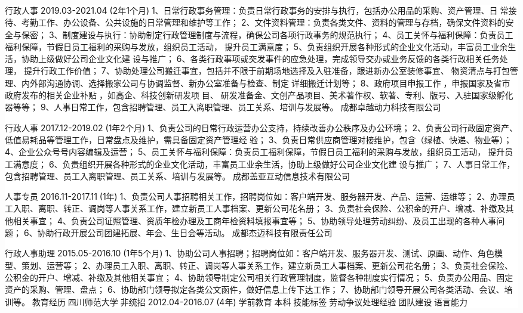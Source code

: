 
行政人事
2019.03-2021.04 (2年1个月)
1、日常行政事务管理：负责日常行政事务的安排与执行，包括办公用品的采购、资产管理、日
常接待、考勤工作、办公设备、公共设施的日常管理和维护等工作；
2、文件资料管理：负责各类文件、资料的管理与存档，确保文件资料的安全与保密；
3、制度建设与执行：协助制定行政管理制度与流程，确保公司各项行政事务的规范执行；
4、员工关怀与福利保障：负责员工福利保障，节假日员工福利的采购与发放，组织员工活动，
提升员工满意度；
5、负责组织开展各种形式的企业文化活动，丰富员工业余生活，协助上级做好公司企业文化建
设与推广；
6、各类行政事项或突发事件的应急处理，完成领导交办或业务反馈的各类行政相关任务处理，
提升行政工作价值；
7、协助处理公司搬迁事宜，包括并不限于前期场地选择及入驻准备，跟进新办公室装修事宜、
物资清点与打包管理、内外部沟通协调、选择搬家公司与协调监督、新办公室准备与检查、制定
详细搬迁计划等；
8、政府项目申报工作 ，申报国家及省市政府发布的相关企业补贴 ，如高企、科技创新研发项
目、 研发准备金、文创产品项目、美术著作权、软著、专利、版号、入驻国家级孵化器等等；
9、人事日常工作，包含招聘管理、员工入离职管理、员工关系、培训与发展等。
成都卓越动力科技有限公司


行政人事
2017.12-2019.02 (1年2个月)
1、负责公司的日常行政运营办公支持，持续改善办公秩序及办公环境；
2、负责公司行政固定资产、低值易耗品等管理工作，日常盘点及维护，需具备固定资产管理经
验；
3、负责日常供应商管理对接维护，包含（绿植、快递、物业等）；
4、企业公众号号内容编辑及运营；
5、员工关怀与福利保障：负责员工福利保障，节假日员工福利的采购与发放，组织员工活动，
提升员工满意度；
6、负责组织开展各种形式的企业文化活动，丰富员工业余生活，协助上级做好公司企业文化建
设与推广；
7、人事日常工作，包含招聘管理、员工入离职管理、员工关系、培训与发展等。
成都盖亚互动信息技术有限公司


人事专员
2016.11-2017.11 (1年)
1、负责公司人事招聘相关工作，招聘岗位如：客户端开发、服务器开发、产品、运营、运维等；
2、办理员工入职、离职、转正、调岗等人事关系工作，建立新员工人事档案、更新公司花名册；
3、负责社会保险、公积金的开户、增减、补缴及其他相关事宜；
4、负责公司证照管理、资质年检办理及工商年检资料填报事宜等；
5、协助领导处理劳动纠纷、及员工出现的各种人事问题；
6、协助行政开展公司团建拓展、年会、生日会等活动。
成都杰迈科技有限责任公司


行政人事助理
2015.05-2016.10 (1年5个月)
1、协助公司人事招聘；招聘岗位如：客户端开发、服务器开发、测试、原画、动作、角色模型、策划、运营等；
2、办理员工入职、离职、转正、调岗等人事关系工作，建立新员工人事档案、更新公司花名册；
3、负责社会保险、公积金的开户、增减、补缴及其他相关事宜；
4、协助领导制定公司相关行政管理制度，监督各种制度实行情况；
5、负责办公用品、固定资产的采购、管理、盘点；
6、协助部门领导拟定各类公文函件，做好信息上传下达工作；
7、协助部门领导开展公司各类活动、会议、培训等。
教育经历
四川师范大学
非统招
2012.04-2016.07 (4年)
学前教育
本科
技能标签
劳动争议处理经验
团队建设
语言能力